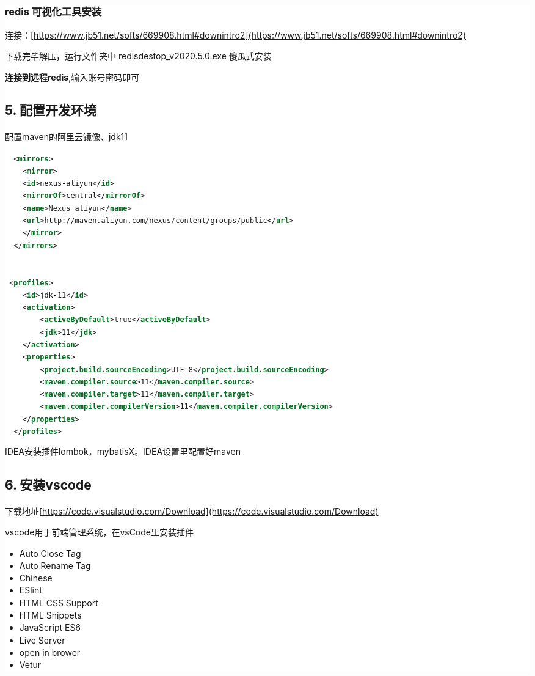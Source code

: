 

### redis 可视化工具安装

连接：[https://www.jb51.net/softs/669908.html#downintro2](https://www.jb51.net/softs/669908.html#downintro2)

下载完毕解压，运行文件夹中 redisdestop_v2020.5.0.exe  傻瓜式安装



**连接到远程redis**,输入账号密码即可





## 5. 配置开发环境

配置maven的阿里云镜像、jdk11

```xml
  <mirrors> 
	<mirror>
	<id>nexus-aliyun</id>
	<mirrorOf>central</mirrorOf>
	<name>Nexus aliyun</name>
	<url>http://maven.aliyun.com/nexus/content/groups/public</url>
	</mirror>
  </mirrors>


 <profiles>
    <id>jdk-11</id>
    <activation>
        <activeByDefault>true</activeByDefault>
        <jdk>11</jdk>
    </activation>
    <properties>
        <project.build.sourceEncoding>UTF-8</project.build.sourceEncoding>
        <maven.compiler.source>11</maven.compiler.source>
        <maven.compiler.target>11</maven.compiler.target>
        <maven.compiler.compilerVersion>11</maven.compiler.compilerVersion>
    </properties>
  </profiles>
```

IDEA安装插件lombok，mybatisX。IDEA设置里配置好maven

## 6. 安装vscode

下载地址[https://code.visualstudio.com/Download](https://code.visualstudio.com/Download)

vscode用于前端管理系统，在vsCode里安装插件

- Auto Close Tag
- Auto Rename Tag
- Chinese
- ESlint
- HTML CSS Support
- HTML Snippets
- JavaScript ES6
- Live Server
- open in brower
- Vetur
